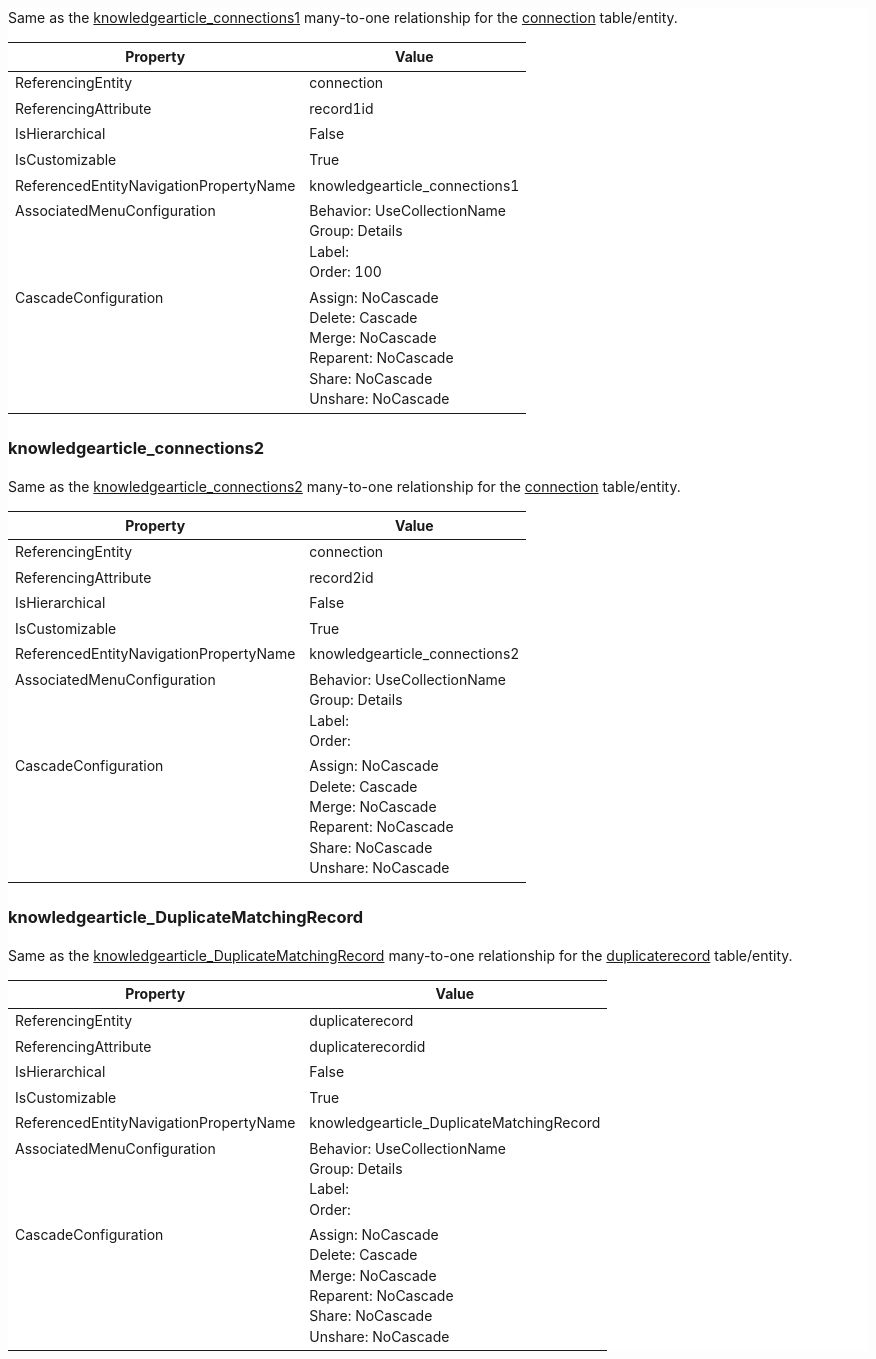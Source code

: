 Same as the [knowledgearticle_connections1](connection.md#BKMK_knowledgearticle_connections1) many-to-one relationship for the [connection](connection.md) table/entity.

|Property|Value|
|--------|-----|
|ReferencingEntity|connection|
|ReferencingAttribute|record1id|
|IsHierarchical|False|
|IsCustomizable|True|
|ReferencedEntityNavigationPropertyName|knowledgearticle_connections1|
|AssociatedMenuConfiguration|Behavior: UseCollectionName<br />Group: Details<br />Label: <br />Order: 100|
|CascadeConfiguration|Assign: NoCascade<br />Delete: Cascade<br />Merge: NoCascade<br />Reparent: NoCascade<br />Share: NoCascade<br />Unshare: NoCascade|


### <a name="BKMK_knowledgearticle_connections2"></a> knowledgearticle_connections2

Same as the [knowledgearticle_connections2](connection.md#BKMK_knowledgearticle_connections2) many-to-one relationship for the [connection](connection.md) table/entity.

|Property|Value|
|--------|-----|
|ReferencingEntity|connection|
|ReferencingAttribute|record2id|
|IsHierarchical|False|
|IsCustomizable|True|
|ReferencedEntityNavigationPropertyName|knowledgearticle_connections2|
|AssociatedMenuConfiguration|Behavior: UseCollectionName<br />Group: Details<br />Label: <br />Order: |
|CascadeConfiguration|Assign: NoCascade<br />Delete: Cascade<br />Merge: NoCascade<br />Reparent: NoCascade<br />Share: NoCascade<br />Unshare: NoCascade|


### <a name="BKMK_knowledgearticle_DuplicateMatchingRecord"></a> knowledgearticle_DuplicateMatchingRecord

Same as the [knowledgearticle_DuplicateMatchingRecord](duplicaterecord.md#BKMK_knowledgearticle_DuplicateMatchingRecord) many-to-one relationship for the [duplicaterecord](duplicaterecord.md) table/entity.

|Property|Value|
|--------|-----|
|ReferencingEntity|duplicaterecord|
|ReferencingAttribute|duplicaterecordid|
|IsHierarchical|False|
|IsCustomizable|True|
|ReferencedEntityNavigationPropertyName|knowledgearticle_DuplicateMatchingRecord|
|AssociatedMenuConfiguration|Behavior: UseCollectionName<br />Group: Details<br />Label: <br />Order: |
|CascadeConfiguration|Assign: NoCascade<br />Delete: Cascade<br />Merge: NoCascade<br />Reparent: NoCascade<br />Share: NoCascade<br />Unshare: NoCascade|
